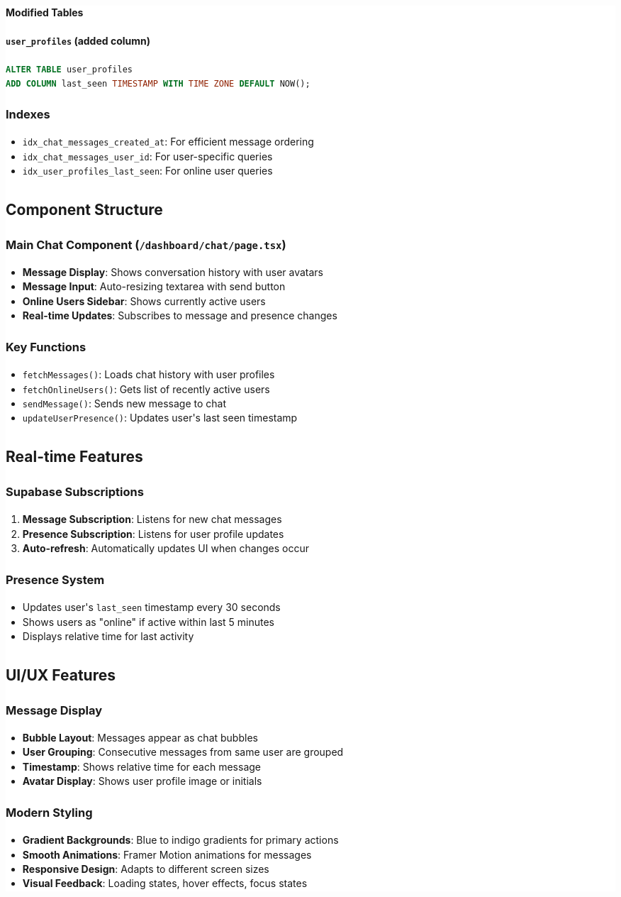 #### Modified Tables

#### `user_profiles` (added column)
```sql
ALTER TABLE user_profiles 
ADD COLUMN last_seen TIMESTAMP WITH TIME ZONE DEFAULT NOW();
```

### Indexes
- `idx_chat_messages_created_at`: For efficient message ordering
- `idx_chat_messages_user_id`: For user-specific queries
- `idx_user_profiles_last_seen`: For online user queries

## Component Structure

### Main Chat Component (`/dashboard/chat/page.tsx`)
- **Message Display**: Shows conversation history with user avatars
- **Message Input**: Auto-resizing textarea with send button
- **Online Users Sidebar**: Shows currently active users
- **Real-time Updates**: Subscribes to message and presence changes

### Key Functions
- `fetchMessages()`: Loads chat history with user profiles
- `fetchOnlineUsers()`: Gets list of recently active users
- `sendMessage()`: Sends new message to chat
- `updateUserPresence()`: Updates user's last seen timestamp

## Real-time Features

### Supabase Subscriptions
1. **Message Subscription**: Listens for new chat messages
2. **Presence Subscription**: Listens for user profile updates
3. **Auto-refresh**: Automatically updates UI when changes occur

### Presence System
- Updates user's `last_seen` timestamp every 30 seconds
- Shows users as "online" if active within last 5 minutes
- Displays relative time for last activity

## UI/UX Features

### Message Display
- **Bubble Layout**: Messages appear as chat bubbles
- **User Grouping**: Consecutive messages from same user are grouped
- **Timestamp**: Shows relative time for each message
- **Avatar Display**: Shows user profile image or initials

### Modern Styling
- **Gradient Backgrounds**: Blue to indigo gradients for primary actions
- **Smooth Animations**: Framer Motion animations for messages
- **Responsive Design**: Adapts to different screen sizes
- **Visual Feedback**: Loading states, hover effects, focus states
